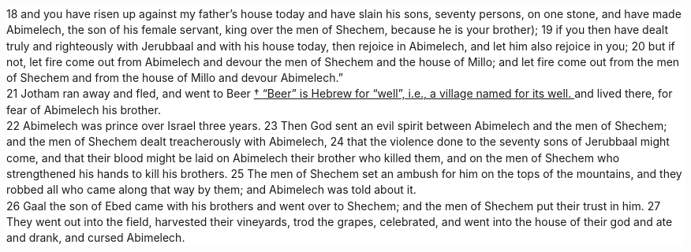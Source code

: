   <span class="verse" id="JDG9V18">
    18
  </span>
  and you have risen up against my father’s house today and have slain his sons, seventy persons, on one stone, and have made Abimelech, the son of his female servant, king over the men of Shechem, because he is your brother);
  <span class="verse" id="JDG9V19">
    19
  </span>
  if you then have dealt truly and righteously with Jerubbaal and with his house today, then rejoice in Abimelech, and let him also rejoice in you;
  <span class="verse" id="JDG9V20">
    20
  </span>
  but if not, let fire come out from Abimelech and devour the men of Shechem and the house of Millo; and let fire come out from the men of Shechem and from the house of Millo and devour Abimelech.”
</div>
<div class="p">
  <span class="verse" id="JDG9V21">
    21
  </span>
  Jotham ran away and fled, and went to Beer
  <a href="#JDG9FN1" class="notemark">
    †
    <span class="popup">
      “Beer” is Hebrew for “well”, i.e., a village named for its well.
    </span>
  </a>
  and lived there, for fear of Abimelech his brother.
</div>
<div class="p">
  <span class="verse" id="JDG9V22">
    22
  </span>
  Abimelech was prince over Israel three years.
  <span class="verse" id="JDG9V23">
    23
  </span>
  Then God sent an evil spirit between Abimelech and the men of Shechem; and the men of Shechem dealt treacherously with Abimelech,
  <span class="verse" id="JDG9V24">
    24
  </span>
  that the violence done to the seventy sons of Jerubbaal might come, and that their blood might be laid on Abimelech their brother who killed them, and on the men of Shechem who strengthened his hands to kill his brothers.
  <span class="verse" id="JDG9V25">
    25
  </span>
  The men of Shechem set an ambush for him on the tops of the mountains, and they robbed all who came along that way by them; and Abimelech was told about it.
</div>
<div class="p">
  <span class="verse" id="JDG9V26">
    26
  </span>
  Gaal the son of Ebed came with his brothers and went over to Shechem; and the men of Shechem put their trust in him.
  <span class="verse" id="JDG9V27">
    27
  </span>
  They went out into the field, harvested their vineyards, trod the grapes, celebrated, and went into the house of their god and ate and drank, and cursed Abimelech.
  <span class="verse" id="JDG9V28">